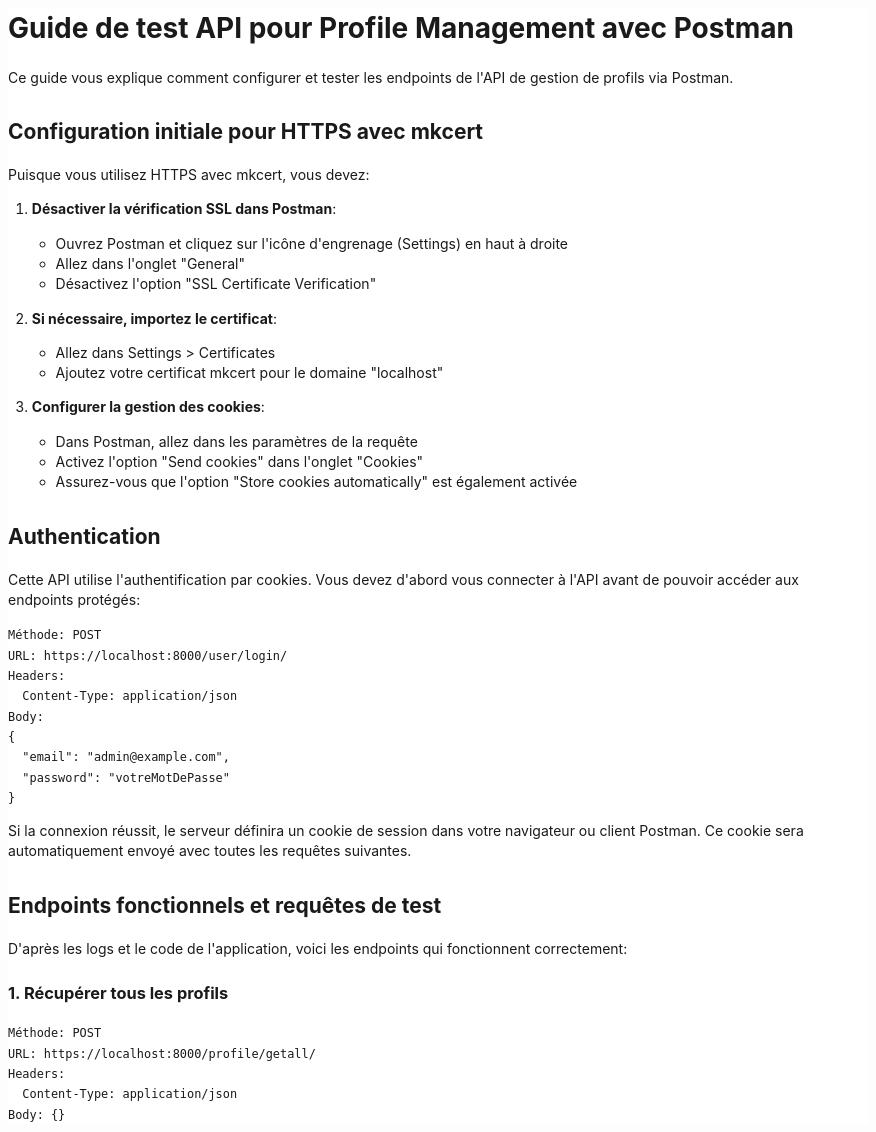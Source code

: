# Guide de test API pour Profile Management avec Postman

Ce guide vous explique comment configurer et tester les endpoints de l'API de gestion de profils via Postman.

## Configuration initiale pour HTTPS avec mkcert

Puisque vous utilisez HTTPS avec mkcert, vous devez:

1. **Désactiver la vérification SSL dans Postman**:
   - Ouvrez Postman et cliquez sur l'icône d'engrenage (Settings) en haut à droite
   - Allez dans l'onglet "General"
   - Désactivez l'option "SSL Certificate Verification"

2. **Si nécessaire, importez le certificat**:
   - Allez dans Settings > Certificates
   - Ajoutez votre certificat mkcert pour le domaine "localhost"

3. **Configurer la gestion des cookies**:
   - Dans Postman, allez dans les paramètres de la requête
   - Activez l'option "Send cookies" dans l'onglet "Cookies"
   - Assurez-vous que l'option "Store cookies automatically" est également activée

## Authentication

Cette API utilise l'authentification par cookies. Vous devez d'abord vous connecter à l'API avant de pouvoir accéder aux endpoints protégés:

```
Méthode: POST
URL: https://localhost:8000/user/login/
Headers: 
  Content-Type: application/json
Body: 
{
  "email": "admin@example.com",
  "password": "votreMotDePasse"
}
```

Si la connexion réussit, le serveur définira un cookie de session dans votre navigateur ou client Postman. Ce cookie sera automatiquement envoyé avec toutes les requêtes suivantes.

## Endpoints fonctionnels et requêtes de test

D'après les logs et le code de l'application, voici les endpoints qui fonctionnent correctement:

### 1. Récupérer tous les profils

```
Méthode: POST
URL: https://localhost:8000/profile/getall/
Headers: 
  Content-Type: application/json
Body: {}
```
